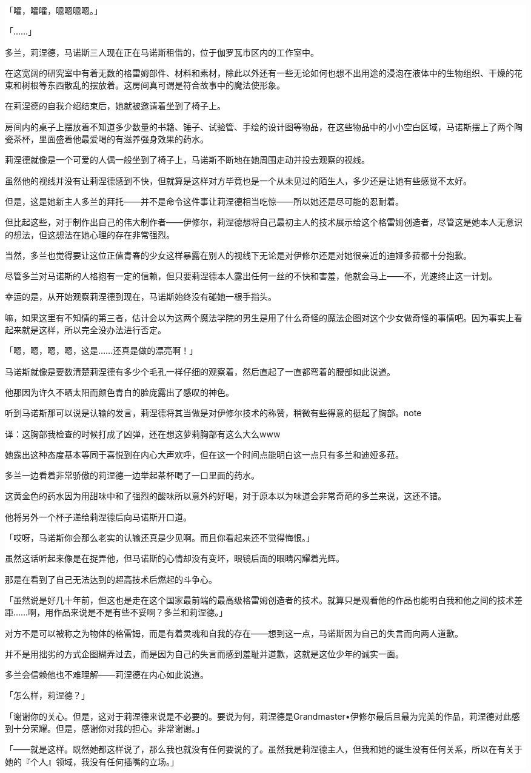「嚯，嚯嚯，嗯嗯嗯嗯。」

「……」

多兰，莉涅德，马诺斯三人现在正在马诺斯租借的，位于伽罗瓦市区内的工作室中。

在这宽阔的研究室中有着无数的格雷姆部件、材料和素材，除此以外还有一些无论如何也想不出用途的浸泡在液体中的生物组织、干燥的花束和树根等东西散乱的摆放着。这房间真可谓是符合故事中的魔法使形象。

在莉涅德的自我介绍结束后，她就被邀请着坐到了椅子上。

房间内的桌子上摆放着不知道多少数量的书籍、锤子、试验管、手绘的设计图等物品，在这些物品中的小小空白区域，马诺斯摆上了两个陶瓷茶杯，里面盛着他最爱喝的有滋养强身效果的药水。

莉涅德就像是一个可爱的人偶一般坐到了椅子上，马诺斯不断地在她周围走动并投去观察的视线。

虽然他的视线并没有让莉涅德感到不快，但就算是这样对方毕竟也是一个从未见过的陌生人，多少还是让她有些感觉不太好。

但是，这是她新主人多兰的拜托——并不是命令这件事让莉涅德相当吃惊——所以她还是尽可能的忍耐着。

但比起这些，对于制作出自己的伟大制作者——伊修尔，莉涅德想将自己最初主人的技术展示给这个格雷姆创造者，尽管这是她本人无意识的想法，但这想法在她心理的存在非常强烈。

当然，多兰也觉得要让这位正值青春的少女这样暴露在别人的视线下无论是对伊修尔还是对她很亲近的迪娅多菈都十分抱歉。

尽管多兰对马诺斯的人格抱有一定的信赖，但只要莉涅德本人露出任何一丝的不快和害羞，他就会马上——不，光速终止这一计划。

幸运的是，从开始观察莉涅德到现在，马诺斯始终没有碰她一根手指头。

嘛，如果这里有不知情的第三者，估计会以为这两个魔法学院的男生是用了什么奇怪的魔法企图对这个少女做奇怪的事情吧。因为事实上看起来就是这样，所以完全没办法进行否定。

「嗯，嗯，嗯，嗯，这是……还真是做的漂亮啊！」

马诺斯就像是要数清楚莉涅德有多少个毛孔一样仔细的观察着，然后直起了一直都弯着的腰部如此说道。

他那因为许久不晒太阳而颜色青白的脸庞露出了感叹的神色。

听到马诺斯那可以说是认输的发言，莉涅德将其当做是对伊修尔技术的称赞，稍微有些得意的挺起了胸部。note

译：这胸部我检查的时候打成了凶弹，还在想这萝莉胸部有这么大么www

她露出这种态度基本等同于喜悦到在内心大声欢呼，但在这一个时间点能明白这一点只有多兰和迪娅多菈。

多兰一边看着非常骄傲的莉涅德一边举起茶杯喝了一口里面的药水。

这黄金色的药水因为用甜味中和了强烈的酸味所以意外的好喝，对于原本以为味道会非常奇葩的多兰来说，这还不错。

他将另外一个杯子递给莉涅德后向马诺斯开口道。

「哎呀，马诺斯你会那么老实的认输还真是少见啊。而且你看起来还不觉得悔恨。」

虽然这话听起来像是在捉弄他，但马诺斯的心情却没有变坏，眼镜后面的眼睛闪耀着光辉。

那是在看到了自己无法达到的超高技术后燃起的斗争心。

「虽然说是好几十年前，但这也是走在这个国家最前端的最高级格雷姆创造者的技术。就算只是观看他的作品也能明白我和他之间的技术差距……啊，用作品来说是不是有些不妥啊？多兰和莉涅德。」

对方不是可以被称之为物体的格雷姆，而是有着灵魂和自我的存在——想到这一点，马诺斯因为自己的失言而向两人道歉。

并不是用拙劣的方式企图糊弄过去，而是因为自己的失言而感到羞耻并道歉，这就是这位少年的诚实一面。

多兰会信赖他也不难理解——莉涅德在内心如此说道。

「怎么样，莉涅德？」

「谢谢你的关心。但是，这对于莉涅德来说是不必要的。要说为何，莉涅德是Grandmaster•伊修尔最后且最为完美的作品，莉涅德对此感到十分荣耀。但是，感谢你对我的担心。非常谢谢。」

「——就是这样。既然她都这样说了，那么我也就没有任何要说的了。虽然我是莉涅德主人，但我和她的诞生没有任何关系，所以在有关于她的『个人』领域，我没有任何插嘴的立场。」
